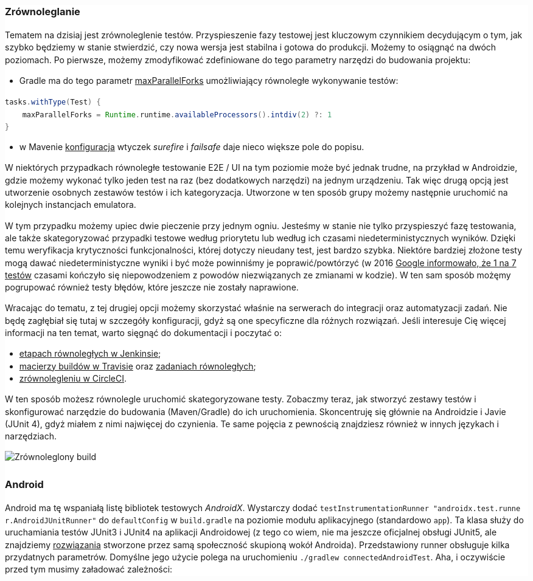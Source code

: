### Zrównoleglanie

Tematem na dzisiaj jest zrównoleglenie testów. Przyspieszenie fazy testowej jest kluczowym czynnikiem decydującym o tym, jak szybko będziemy w stanie stwierdzić, czy nowa wersja jest stabilna i gotowa do produkcji. Możemy to osiągnąć na dwóch poziomach. Po pierwsze, możemy zmodyfikować zdefiniowane do tego parametry narzędzi do budowania projektu:
- Gradle ma do tego parametr [maxParallelForks](https://docs.gradle.org/current/dsl/org.gradle.api.tasks.testing.Test.html#org.gradle.api.tasks.testing.Test:maxParallelForks) umożliwiający równoległe wykonywanie testów:

```gradle
tasks.withType(Test) {
    maxParallelForks = Runtime.runtime.availableProcessors().intdiv(2) ?: 1
}
```
- w Mavenie [konfiguracja](https://www.baeldung.com/maven-junit-parallel-tests) wtyczek *surefire* i *failsafe* daje nieco większe pole do popisu.

W niektórych przypadkach równoległe testowanie E2E / UI na tym poziomie może być jednak trudne, na przykład w Androidzie, gdzie możemy wykonać tylko jeden test na raz (bez dodatkowych narzędzi) na jednym urządzeniu. Tak więc drugą opcją jest utworzenie osobnych zestawów testów i ich kategoryzacja. Utworzone w ten sposób grupy możemy następnie uruchomić na kolejnych instancjach emulatora.

W tym przypadku możemy upiec dwie pieczenie przy jednym ogniu. Jesteśmy w stanie nie tylko przyspieszyć fazę testowania, ale także skategoryzować przypadki testowe według priorytetu lub według ich czasami niedeterministycznych wyników. Dzięki temu weryfikacja krytyczności funkcjonalności, której dotyczy nieudany test, jest bardzo szybka. Niektóre bardziej złożone testy mogą dawać niedeterministyczne wyniki i być może powinniśmy je poprawić/powtórzyć (w 2016 [Google informowało, że 1 na 7 testów](https://testing.googleblog.com/2016/05/flaky-tests-at-google-and-how-we.html) czasami kończyło się niepowodzeniem z powodów niezwiązanych ze zmianami w kodzie). W ten sam sposób możęmy pogrupować również testy błędów, które jeszcze nie zostały naprawione.

Wracając do tematu, z tej drugiej opcji możemy skorzystać właśnie na serwerach do integracji oraz automatyzacji zadań. Nie będę zagłębiał się tutaj w szczegóły konfiguracji, gdyż są one specyficzne dla różnych rozwiązań. Jeśli interesuje Cię więcej informacji na ten temat, warto sięgnąć do dokumentacji i poczytać o:
- [etapach równoległych w Jenkinsie](https://jenkins.io/doc/book/pipeline/syntax/#parallel);
- [macierzy buildów w Travisie](https://docs.travis-ci.com/user/build-matrix/) oraz [zadaniach równoległych](https://docs.travis-ci.com/user/speeding-up-the-build/);
- [zrównolegleniu w CircleCI](https://circleci.com/docs/2.0/parallelism-faster-jobs/).

W ten sposób możesz równolegle uruchomić skategoryzowane testy. Zobaczmy teraz, jak stworzyć zestawy testów i skonfigurować narzędzie do budowania (Maven/Gradle) do ich uruchomienia. Skoncentruję się głównie na Androidzie i Javie (JUnit 4), gdyż miałem z nimi najwięcej do czynienia. Te same pojęcia z pewnością znajdziesz również w innych językach i narzędziach.

<img src="/img/hq/PBMap-travis.png" alt="Zrównoleglony build" title="Zrównoleglony build">

### Android

Android ma tę wspaniałą listę bibliotek testowych *AndroidX*. Wystarczy dodać `testInstrumentationRunner "androidx.test.runner.AndroidJUnitRunner"` do `defaultConfig` w `build.gradle` na poziomie modułu aplikacyjnego (standardowo `app`). Ta klasa służy do uruchamiania testów JUnit3 i JUnit4 na aplikacji Androidowej (z tego co wiem, nie ma jeszcze oficjalnej obsługi JUnit5, ale znajdziemy [rozwiązania](https://github.com/mannodermaus/android-junit5) stworzone przez samą społeczność skupioną wokół Androida). Przedstawiony runner obsługuje kilka przydatnych parametrów. Domyślne jego użycie polega na uruchomieniu `./gradlew connectedAndroidTest`. Aha, i oczywiście przed tym musimy załadować zależności:
